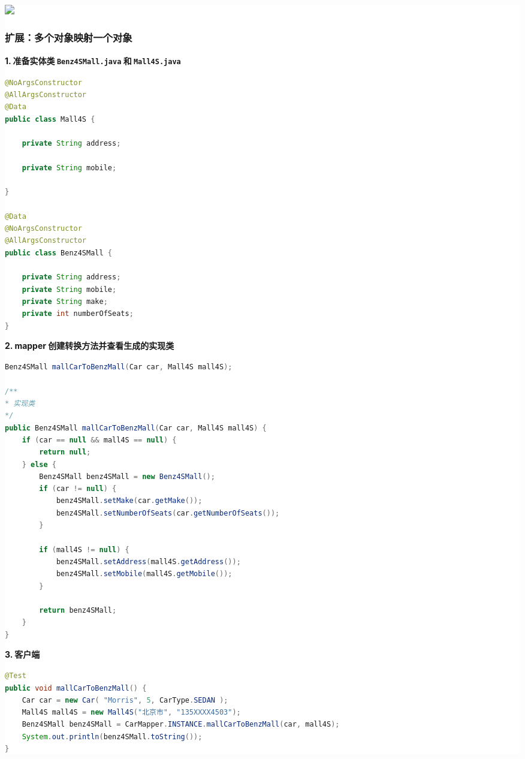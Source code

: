 ![](https://p3-juejin.byteimg.com/tos-cn-i-k3u1fbpfcp/c8e6a15a4aa44d08a8dbcc01c6a48879~tplv-k3u1fbpfcp-zoom-1.image)

### 扩展：多个对象映射一个对象

**1. 准备实体类 `Benz4SMall.java` 和 `Mall4S.java`**

```java
@NoArgsConstructor
@AllArgsConstructor
@Data
public class Mall4S {

    private String address;

    private String mobile;

}

@Data
@NoArgsConstructor
@AllArgsConstructor
public class Benz4SMall {

    private String address;
    private String mobile;
    private String make;
    private int numberOfSeats;
}
```
**2. mapper 创建转换方法并查看生成的实现类**
```java
Benz4SMall mallCarToBenzMall(Car car, Mall4S mall4S);

/**
* 实现类
*/
public Benz4SMall mallCarToBenzMall(Car car, Mall4S mall4S) {
	if (car == null && mall4S == null) {
		return null;
	} else {
		Benz4SMall benz4SMall = new Benz4SMall();
		if (car != null) {
			benz4SMall.setMake(car.getMake());
			benz4SMall.setNumberOfSeats(car.getNumberOfSeats());
		}

		if (mall4S != null) {
			benz4SMall.setAddress(mall4S.getAddress());
			benz4SMall.setMobile(mall4S.getMobile());
		}

		return benz4SMall;
	}
}

```
**3. 客户端**
```java
@Test
public void mallCarToBenzMall() {
	Car car = new Car( "Morris", 5, CarType.SEDAN );
	Mall4S mall4S = new Mall4S("北京市", "135XXXX4503");
	Benz4SMall benz4SMall = CarMapper.INSTANCE.mallCarToBenzMall(car, mall4S);
	System.out.println(benz4SMall.toString());
}
```